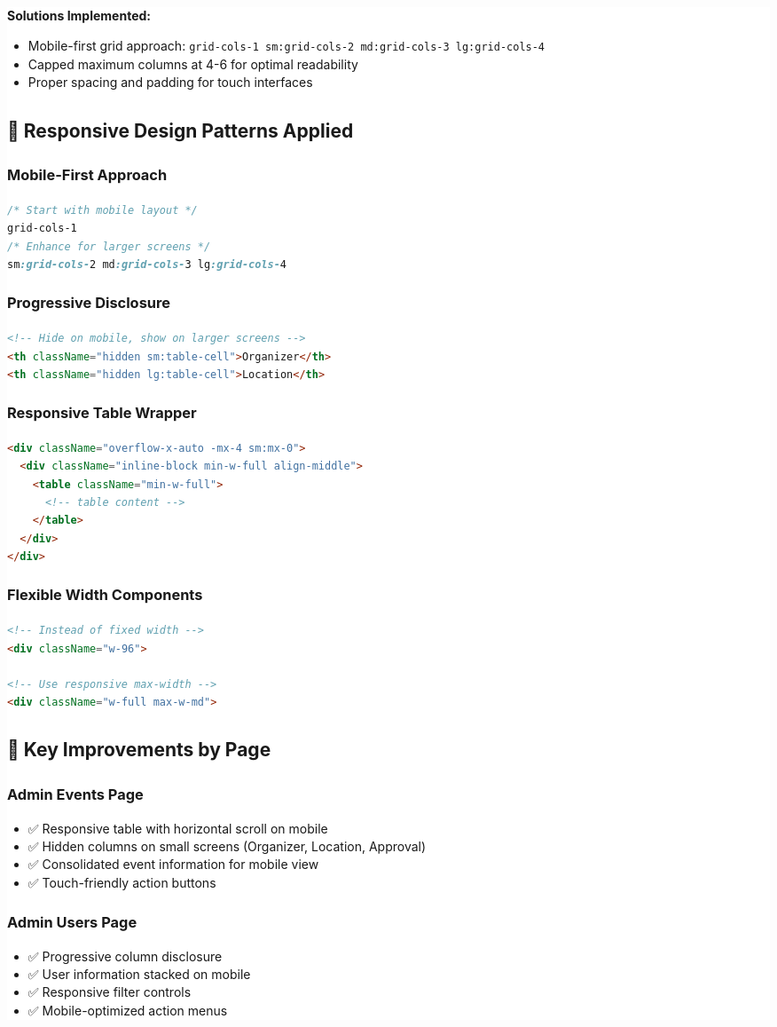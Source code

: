 **Solutions Implemented:**
- Mobile-first grid approach: `grid-cols-1 sm:grid-cols-2 md:grid-cols-3 lg:grid-cols-4`
- Capped maximum columns at 4-6 for optimal readability
- Proper spacing and padding for touch interfaces

## 📱 Responsive Design Patterns Applied

### Mobile-First Approach
```css
/* Start with mobile layout */
grid-cols-1
/* Enhance for larger screens */
sm:grid-cols-2 md:grid-cols-3 lg:grid-cols-4
```

### Progressive Disclosure
```html
<!-- Hide on mobile, show on larger screens -->
<th className="hidden sm:table-cell">Organizer</th>
<th className="hidden lg:table-cell">Location</th>
```

### Responsive Table Wrapper
```html
<div className="overflow-x-auto -mx-4 sm:mx-0">
  <div className="inline-block min-w-full align-middle">
    <table className="min-w-full">
      <!-- table content -->
    </table>
  </div>
</div>
```

### Flexible Width Components
```html
<!-- Instead of fixed width -->
<div className="w-96">

<!-- Use responsive max-width -->
<div className="w-full max-w-md">
```

## 🎯 Key Improvements by Page

### Admin Events Page
- ✅ Responsive table with horizontal scroll on mobile
- ✅ Hidden columns on small screens (Organizer, Location, Approval)
- ✅ Consolidated event information for mobile view
- ✅ Touch-friendly action buttons

### Admin Users Page
- ✅ Progressive column disclosure
- ✅ User information stacked on mobile
- ✅ Responsive filter controls
- ✅ Mobile-optimized action menus
